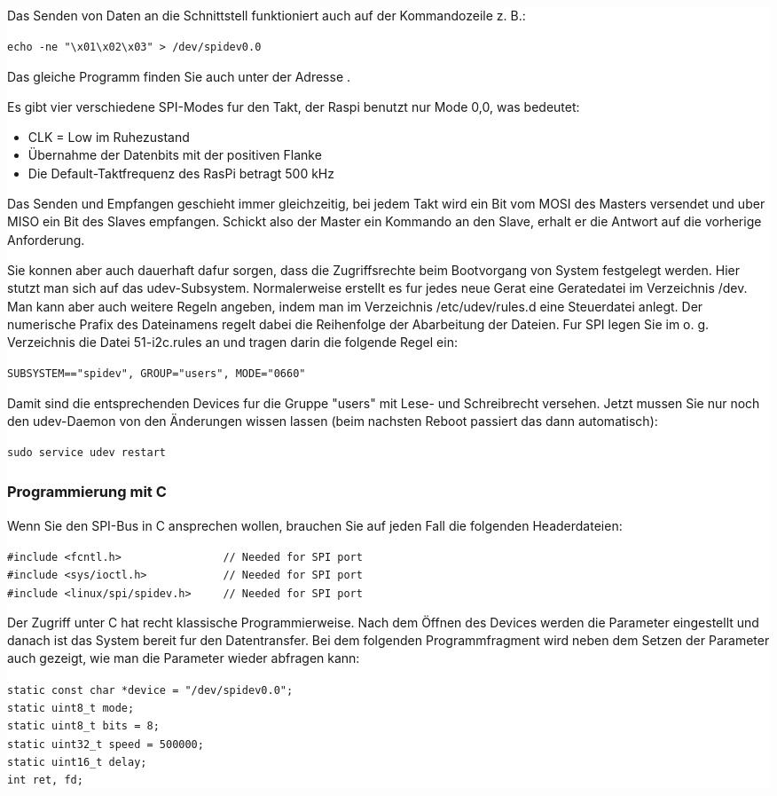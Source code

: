 
Das Senden von Daten an die Schnittstell funktioniert auch auf der Kommandozeile z. B.:
    
    
    echo -ne "\x01\x02\x03" > /dev/spidev0.0
    

Das gleiche Programm finden Sie auch unter der Adresse .

Es gibt vier verschiedene SPI-Modes fur den Takt, der Raspi benutzt nur Mode 0,0, was bedeutet:

  * CLK = Low im Ruhezustand 
  * Übernahme der Datenbits mit der positiven Flanke 
  * Die Default-Taktfrequenz des RasPi betragt 500 kHz 

Das Senden und Empfangen geschieht immer gleichzeitig, bei jedem Takt wird ein Bit vom MOSI des Masters versendet und uber MISO ein Bit des Slaves empfangen. Schickt also der Master ein Kommando an den Slave, erhalt er die Antwort auf die vorherige Anforderung.

Sie konnen aber auch dauerhaft dafur sorgen, dass die Zugriffsrechte beim Bootvorgang von System festgelegt werden. Hier stutzt man sich auf das udev-Subsystem. Normalerweise erstellt es fur jedes neue Gerat eine Geratedatei im Verzeichnis /dev. Man kann aber auch weitere Regeln angeben, indem man im Verzeichnis /etc/udev/rules.d eine Steuerdatei anlegt. Der numerische Prafix des Dateinamens regelt dabei die Reihenfolge der Abarbeitung der Dateien. Fur SPI legen Sie im o. g. Verzeichnis die Datei 51-i2c.rules an und tragen darin die folgende Regel ein:
    
    
    SUBSYSTEM=="spidev", GROUP="users", MODE="0660"
    

Damit sind die entsprechenden Devices fur die Gruppe "users" mit Lese- und Schreibrecht versehen. Jetzt mussen Sie nur noch den udev-Daemon von den Änderungen wissen lassen (beim nachsten Reboot passiert das dann automatisch):
    
    
    sudo service udev restart
    

### Programmierung mit C

Wenn Sie den SPI-Bus in C ansprechen wollen, brauchen Sie auf jeden Fall die folgenden Headerdateien:
    
    
    #include <fcntl.h>                // Needed for SPI port
    #include <sys/ioctl.h>            // Needed for SPI port
    #include <linux/spi/spidev.h>     // Needed for SPI port
    

Der Zugriff unter C hat recht klassische Programmierweise. Nach dem Öffnen des Devices werden die Parameter eingestellt und danach ist das System bereit fur den Datentransfer. Bei dem folgenden Programmfragment wird neben dem Setzen der Parameter auch gezeigt, wie man die Parameter wieder abfragen kann:
    
    
    static const char *device = "/dev/spidev0.0";
    static uint8_t mode;
    static uint8_t bits = 8;
    static uint32_t speed = 500000;
    static uint16_t delay;
    int ret, fd;
    